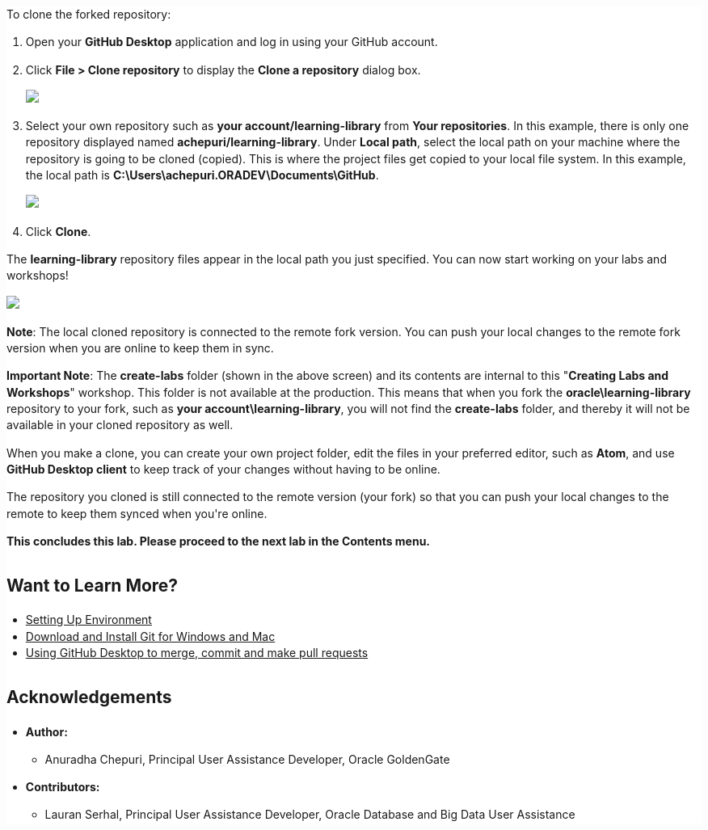 To clone the forked repository:

1. Open your **GitHub Desktop** application and log in using your GitHub account.
2. Click **File > Clone repository** to display the **Clone a repository** dialog box.

   ![](./images/git-hub-desktop-clone-repository.png " ")

3. Select your own repository such as **your account/learning-library** from **Your repositories**. In this example, there is only one repository displayed named **achepuri/learning-library**. Under **Local path**, select the local path on your machine where the repository is going to be cloned (copied). This is where the project files get copied to your local file system. In this example, the local path is **C:\Users\achepuri.ORADEV\Documents\GitHub**.

   ![](./images/git-hub-desktop-clone-repository_dialog.png " ")

4. Click **Clone**.

The **learning-library** repository files appear in the local path you just specified. You can now start working on your labs and workshops!

![](./images/git-hub-my-cloned-repository.png " ")

**Note**: The local cloned repository is connected to the remote fork version. You can push your local changes to the remote fork version when you are online to keep them in sync.

**Important Note**: The **create-labs** folder (shown in the above screen) and its contents are internal to this "**Creating Labs and Workshops**" workshop. This folder is not available at the production. This means that when you fork the **oracle\learning-library** repository to your fork, such as **your account\learning-library**, you will not find the **create-labs** folder, and thereby it will not be available in your cloned repository as well.

When you make a clone, you can create your own project folder, edit the files in your preferred editor, such as **Atom**, and use **GitHub Desktop client** to keep track of your changes without having to be online.

The repository you cloned is still connected to the remote version (your fork) so that you can push your local changes to the remote to keep them synced when you're online.

**This concludes this lab. Please proceed to the next lab in the Contents menu.**

## Want to Learn More?

- [Setting Up Environment](https://otube.oracle.com/media/Setting+Up+GitHub/0_93stcjpb)
- [Download and Install Git for Windows and Mac](https://git-scm.com/download/win)
- [Using GitHub Desktop to merge, commit and make pull requests](https://otube.oracle.com/media/t/1_bxj0cfqf)

## Acknowledgements

- **Author:**
  - Anuradha Chepuri, Principal User Assistance Developer, Oracle GoldenGate
- **Contributors:**

  - Lauran Serhal, Principal User Assistance Developer, Oracle Database and Big Data User Assistance
